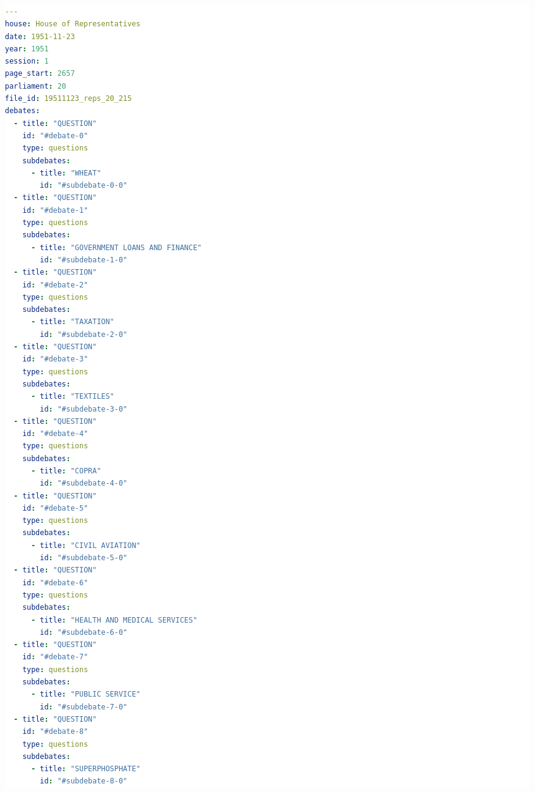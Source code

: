 ```yaml
---
house: House of Representatives
date: 1951-11-23
year: 1951
session: 1
page_start: 2657
parliament: 20
file_id: 19511123_reps_20_215
debates:
  - title: "QUESTION"
    id: "#debate-0"
    type: questions
    subdebates:
      - title: "WHEAT"
        id: "#subdebate-0-0"
  - title: "QUESTION"
    id: "#debate-1"
    type: questions
    subdebates:
      - title: "GOVERNMENT LOANS AND FINANCE"
        id: "#subdebate-1-0"
  - title: "QUESTION"
    id: "#debate-2"
    type: questions
    subdebates:
      - title: "TAXATION"
        id: "#subdebate-2-0"
  - title: "QUESTION"
    id: "#debate-3"
    type: questions
    subdebates:
      - title: "TEXTILES"
        id: "#subdebate-3-0"
  - title: "QUESTION"
    id: "#debate-4"
    type: questions
    subdebates:
      - title: "COPRA"
        id: "#subdebate-4-0"
  - title: "QUESTION"
    id: "#debate-5"
    type: questions
    subdebates:
      - title: "CIVIL AVIATION"
        id: "#subdebate-5-0"
  - title: "QUESTION"
    id: "#debate-6"
    type: questions
    subdebates:
      - title: "HEALTH AND MEDICAL SERVICES"
        id: "#subdebate-6-0"
  - title: "QUESTION"
    id: "#debate-7"
    type: questions
    subdebates:
      - title: "PUBLIC SERVICE"
        id: "#subdebate-7-0"
  - title: "QUESTION"
    id: "#debate-8"
    type: questions
    subdebates:
      - title: "SUPERPHOSPHATE"
        id: "#subdebate-8-0"
```